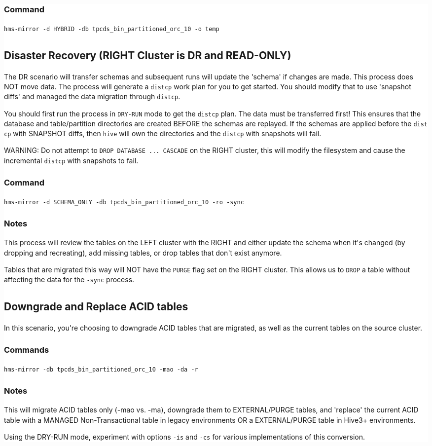 ### Command

`hms-mirror -d HYBRID -db tpcds_bin_partitioned_orc_10 -o temp`


## Disaster Recovery (RIGHT Cluster is DR and READ-ONLY)

The DR scenario will transfer schemas and subsequent runs will update the 'schema' if changes are made.  This process does NOT move data.  The process will generate a `distcp` work plan for you to get started.  You should modify that to use 'snapshot diffs' and managed the data migration through `distcp`.

You should first run the process in `DRY-RUN` mode to get the `distcp` plan.  The data must be transferred first!  This ensures that the database and table/partition directories are created BEFORE the schemas are replayed.  If the schemas are applied before the `distcp` with SNAPSHOT diffs, then `hive` will own the directories and the `distcp` with snapshots will fail.

WARNING: Do not attempt to `DROP DATABASE ... CASCADE` on the RIGHT cluster, this will modify the filesystem and cause the incremental `distcp` with snapshots to fail.

### Command

`hms-mirror -d SCHEMA_ONLY -db tpcds_bin_partitioned_orc_10 -ro -sync`

### Notes

This process will review the tables on the LEFT cluster with the RIGHT and either update the schema when it's changed (by dropping and recreating), add missing tables, or drop tables that don't exist anymore.

Tables that are migrated this way will NOT have the `PURGE` flag set on the RIGHT cluster.  This allows us to `DROP` a table without affecting the data for the `-sync` process.

## Downgrade and Replace ACID tables

In this scenario, you're choosing to downgrade ACID tables that are migrated, as well as the current tables on the source cluster.

### Commands

`hms-mirror -db tpcds_bin_partitioned_orc_10 -mao -da -r`

### Notes

This will migrate ACID tables only (-mao vs. -ma), downgrade them to EXTERNAL/PURGE tables, and 'replace' the current ACID table with a MANAGED Non-Transactional table in legacy environments OR a EXTERNAL/PURGE table in Hive3+ environments.

Using the DRY-RUN mode, experiment with options `-is` and `-cs` for various implementations of this conversion.